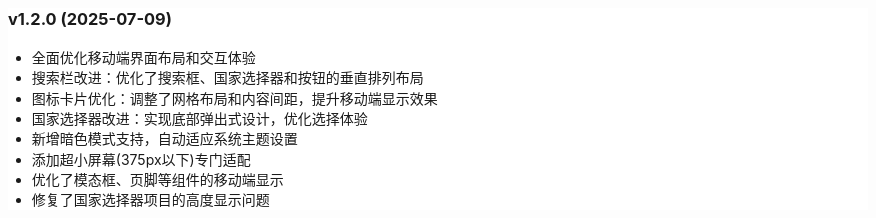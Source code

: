 ### v1.2.0 (2025-07-09)
- 全面优化移动端界面布局和交互体验
- 搜索栏改进：优化了搜索框、国家选择器和按钮的垂直排列布局
- 图标卡片优化：调整了网格布局和内容间距，提升移动端显示效果
- 国家选择器改进：实现底部弹出式设计，优化选择体验
- 新增暗色模式支持，自动适应系统主题设置
- 添加超小屏幕(375px以下)专门适配
- 优化了模态框、页脚等组件的移动端显示
- 修复了国家选择器项目的高度显示问题